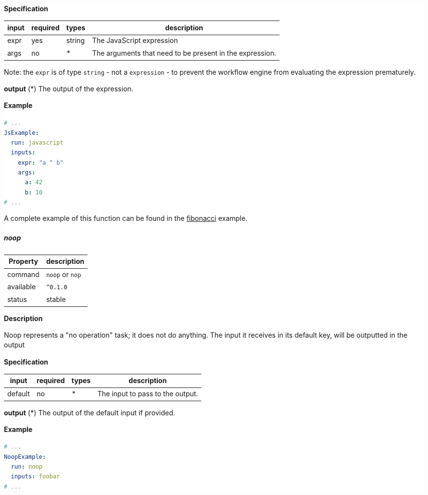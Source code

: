 **Specification**

**input**       | required | types             | description
----------------|----------|-------------------|--------------------------------------------------------
expr            | yes      | string            | The JavaScript expression
args            | no       | *                 | The arguments that need to be present in the expression.

Note: the `expr` is of type `string` - not a `expression` - to prevent the workflow engine from evaluating the 
expression prematurely. 

**output** (*) The output of the expression.

**Example**

```yaml
# ...
JsExample:
  run: javascript
  inputs:
    expr: "a ^ b"
    args:
      a: 42
      b: 10
# ...
```

A complete example of this function can be found in the [fibonacci](../examples/misc/fibonacci.wf.yaml) example. 

##### noop

Property  | description
----------|--------
command   | `noop` or `nop`
available | `^0.1.0`
status    | stable

**Description**

Noop represents a "no operation" task; it does not do anything.
The input it receives in its default key, will be outputted in the output

**Specification**

**input**       | required | types             | description
----------------|----------|-------------------|--------------------------------------------------------
default         | no       | *                 | The input to pass to the output.

**output** (*) The output of the default input if provided.

**Example**

```yaml
# ...
NoopExample:
  run: noop
  inputs: foobar
# ...
```
